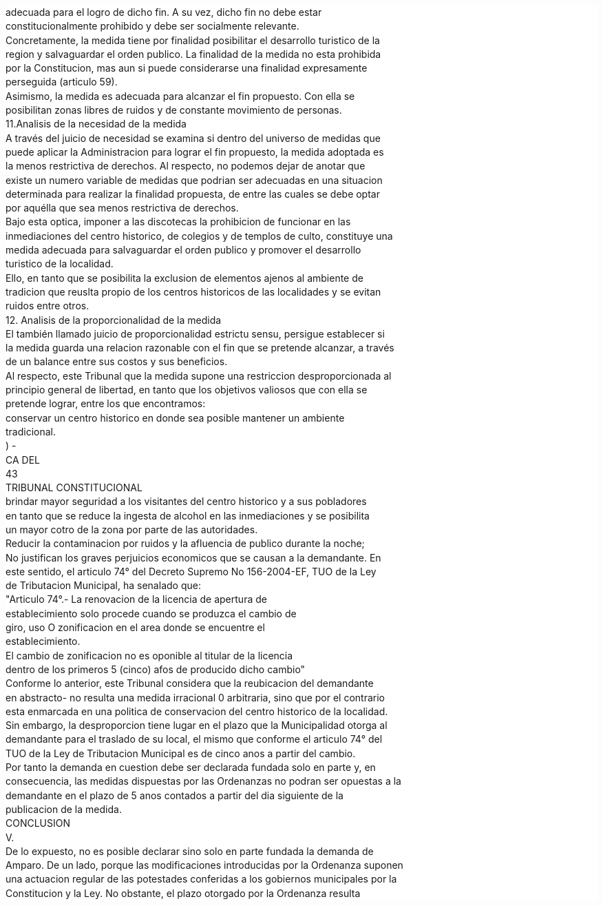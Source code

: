 adecuada para el logro de dicho fin. A su vez, dicho fin no debe estar  
constitucionalmente prohibido y debe ser socialmente relevante.  
Concretamente, la medida tiene por finalidad posibilitar el desarrollo turistico de la  
region y salvaguardar el orden publico. La finalidad de la medida no esta prohibida  
por la Constitucion, mas aun si puede considerarse una finalidad expresamente  
perseguida (articulo 59).  
Asimismo, la medida es adecuada para alcanzar el fin propuesto. Con ella se  
posibilitan zonas libres de ruidos y de constante movimiento de personas.  
11.Analisis de la necesidad de la medida  
A través del juicio de necesidad se examina si dentro del universo de medidas que  
puede aplicar la Administracion para lograr el fin propuesto, la medida adoptada es  
la menos restrictiva de derechos. Al respecto, no podemos dejar de anotar que  
existe un numero variable de medidas que podrian ser adecuadas en una situacion  
determinada para realizar la finalidad propuesta, de entre las cuales se debe optar  
por aquélla que sea menos restrictiva de derechos.  
Bajo esta optica, imponer a las discotecas la prohibicion de funcionar en las  
inmediaciones del centro historico, de colegios y de templos de culto, constituye una  
medida adecuada para salvaguardar el orden publico y promover el desarrollo  
turistico de la localidad.  
Ello, en tanto que se posibilita la exclusion de elementos ajenos al ambiente de  
tradicion que reuslta propio de los centros historicos de las localidades y se evitan  
ruidos entre otros.  
12. Analisis de la proporcionalidad de la medida  
El también llamado juicio de proporcionalidad estrictu sensu, persigue establecer si  
la medida guarda una relacion razonable con el fin que se pretende alcanzar, a través  
de un balance entre sus costos y sus beneficios.  
Al respecto, este Tribunal que la medida supone una restriccion desproporcionada al  
principio general de libertad, en tanto que los objetivos valiosos que con ella se  
pretende lograr, entre los que encontramos:  
conservar un centro historico en donde sea posible mantener un ambiente  
tradicional.  
) -  
CA DEL  
43  
TRIBUNAL CONSTITUCIONAL  
brindar mayor seguridad a los visitantes del centro historico y a sus pobladores  
en tanto que se reduce la ingesta de alcohol en las inmediaciones y se posibilita  
un mayor cotro de la zona por parte de las autoridades.  
Reducir la contaminacion por ruidos y la afluencia de publico durante la noche;  
No justifican los graves perjuicios economicos que se causan a la demandante. En  
este sentido, el articulo 74° del Decreto Supremo No 156-2004-EF, TUO de la Ley  
de Tributacion Municipal, ha senalado que:  
"Articulo 74°.- La renovacion de la licencia de apertura de  
establecimiento solo procede cuando se produzca el cambio de  
giro, uso O zonificacion en el area donde se encuentre el  
establecimiento.  
El cambio de zonificacion no es oponible al titular de la licencia  
dentro de los primeros 5 (cinco) afos de producido dicho cambio"  
Conforme lo anterior, este Tribunal considera que la reubicacion del demandante  
en abstracto- no resulta una medida irracional 0 arbitraria, sino que por el contrario  
esta enmarcada en una politica de conservacion del centro historico de la localidad.  
Sin embargo, la desproporcion tiene lugar en el plazo que la Municipalidad otorga al  
demandante para el traslado de su local, el mismo que conforme el articulo 74° del  
TUO de la Ley de Tributacion Municipal es de cinco anos a partir del cambio.  
Por tanto la demanda en cuestion debe ser declarada fundada solo en parte y, en  
consecuencia, las medidas dispuestas por las Ordenanzas no podran ser opuestas a la  
demandante en el plazo de 5 anos contados a partir del dia siguiente de la  
publicacion de la medida.  
CONCLUSION  
V.  
De lo expuesto, no es posible declarar sino solo en parte fundada la demanda de  
Amparo. De un lado, porque las modificaciones introducidas por la Ordenanza suponen  
una actuacion regular de las potestades conferidas a los gobiernos municipales por la  
Constitucion y la Ley. No obstante, el plazo otorgado por la Ordenanza resulta  